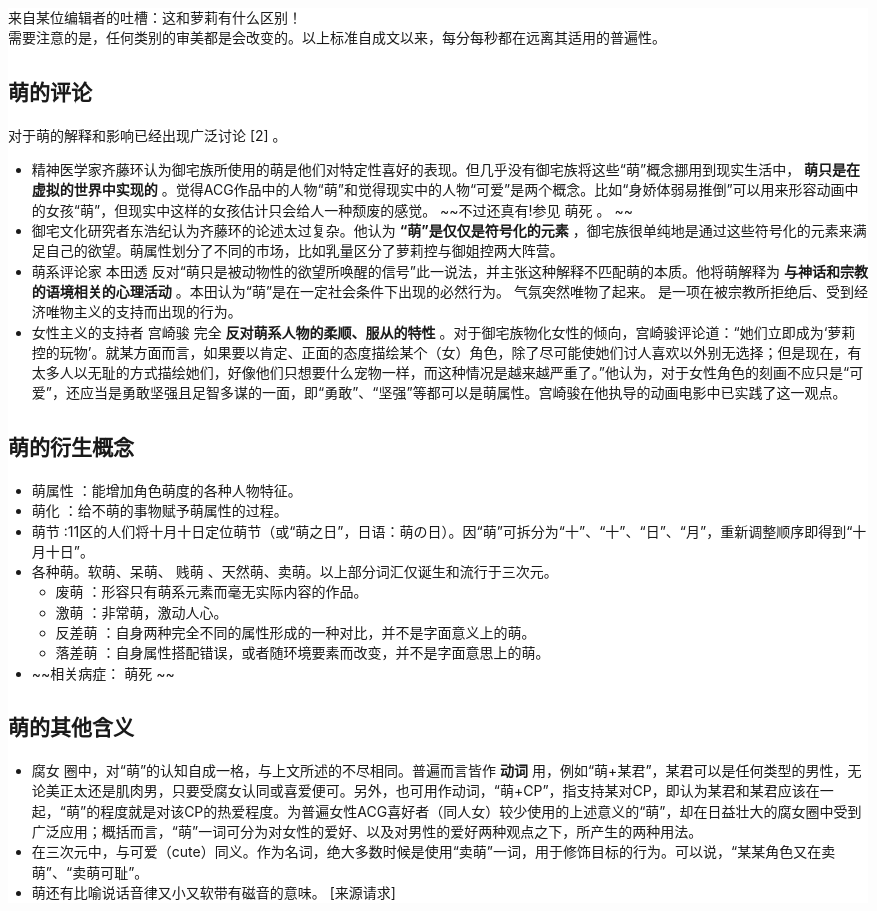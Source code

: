 来自某位编辑者的吐槽：这和萝莉有什么区别！  </br> 需要注意的是，任何类别的审美都是会改变的。以上标准自成文以来，每分每秒都在远离其适用的普遍性。
</br>  
  
##  萌的评论

对于萌的解释和影响已经出现广泛讨论  [2]  。

  * 精神医学家齐藤环认为御宅族所使用的萌是他们对特定性喜好的表现。但几乎没有御宅族将这些“萌”概念挪用到现实生活中， **萌只是在虚拟的世界中实现的** 。觉得ACG作品中的人物“萌”和觉得现实中的人物“可爱”是两个概念。比如“身娇体弱易推倒”可以用来形容动画中的女孩“萌”，但现实中这样的女孩估计只会给人一种颓废的感觉。 ~~不过还真有!参见 萌死  。 ~~
  * 御宅文化研究者东浩纪认为齐藤环的论述太过复杂。他认为 **“萌”是仅仅是符号化的元素** ，御宅族很单纯地是通过这些符号化的元素来满足自己的欲望。萌属性划分了不同的市场，比如乳量区分了萝莉控与御姐控两大阵营。 
  * 萌系评论家  本田透  反对“萌只是被动物性的欲望所唤醒的信号”此一说法，并主张这种解释不匹配萌的本质。他将萌解释为 **与神话和宗教的语境相关的心理活动** 。本田认为“萌”是在一定社会条件下出现的必然行为。  气氛突然唯物了起来。  是一项在被宗教所拒绝后、受到经济唯物主义的支持而出现的行为。 
  * 女性主义的支持者  宫崎骏  完全 **反对萌系人物的柔顺、服从的特性** 。对于御宅族物化女性的倾向，宫崎骏评论道：“她们立即成为‘萝莉控的玩物’。就某方面而言，如果要以肯定、正面的态度描绘某个（女）角色，除了尽可能使她们讨人喜欢以外别无选择；但是现在，有太多人以无耻的方式描绘她们，好像他们只想要什么宠物一样，而这种情况是越来越严重了。”他认为，对于女性角色的刻画不应只是“可爱”，还应当是勇敢坚强且足智多谋的一面，即“勇敢”、“坚强”等都可以是萌属性。宫崎骏在他执导的动画电影中已实践了这一观点。 

##  萌的衍生概念

  * 萌属性  ：能增加角色萌度的各种人物特征。 
  * 萌化  ：给不萌的事物赋予萌属性的过程。 
  * 萌节  :11区的人们将十月十日定位萌节（或“萌之日”，日语：萌の日）。因“萌”可拆分为“十”、“十”、“日”、“月”，重新调整顺序即得到“十月十日”。 
  * 各种萌。软萌、呆萌、  贱萌  、天然萌、卖萌。以上部分词汇仅诞生和流行于三次元。 
    * 废萌  ：形容只有萌系元素而毫无实际内容的作品。 
    * 激萌  ：非常萌，激动人心。 
    * 反差萌  ：自身两种完全不同的属性形成的一种对比，并不是字面意义上的萌。 
    * 落差萌  ：自身属性搭配错误，或者随环境要素而改变，并不是字面意思上的萌。 
  * ~~相关病症： 萌死  ~~

##  萌的其他含义

  * 腐女  圈中，对“萌”的认知自成一格，与上文所述的不尽相同。普遍而言皆作 **动词** 用，例如“萌+某君”，某君可以是任何类型的男性，无论美正太还是肌肉男，只要受腐女认同或喜爱便可。另外，也可用作动词，“萌+CP”，指支持某对CP，即认为某君和某君应该在一起，“萌”的程度就是对该CP的热爱程度。为普遍女性ACG喜好者（同人女）较少使用的上述意义的“萌”，却在日益壮大的腐女圈中受到广泛应用；概括而言，“萌”一词可分为对女性的爱好、以及对男性的爱好两种观点之下，所产生的两种用法。 
  * 在三次元中，与可爱（cute）同义。作为名词，绝大多数时候是使用“卖萌”一词，用于修饰目标的行为。可以说，“某某角色又在卖萌”、“卖萌可耻”。 
  * 萌还有比喻说话音律又小又软带有磁音的意味。  [来源请求] 